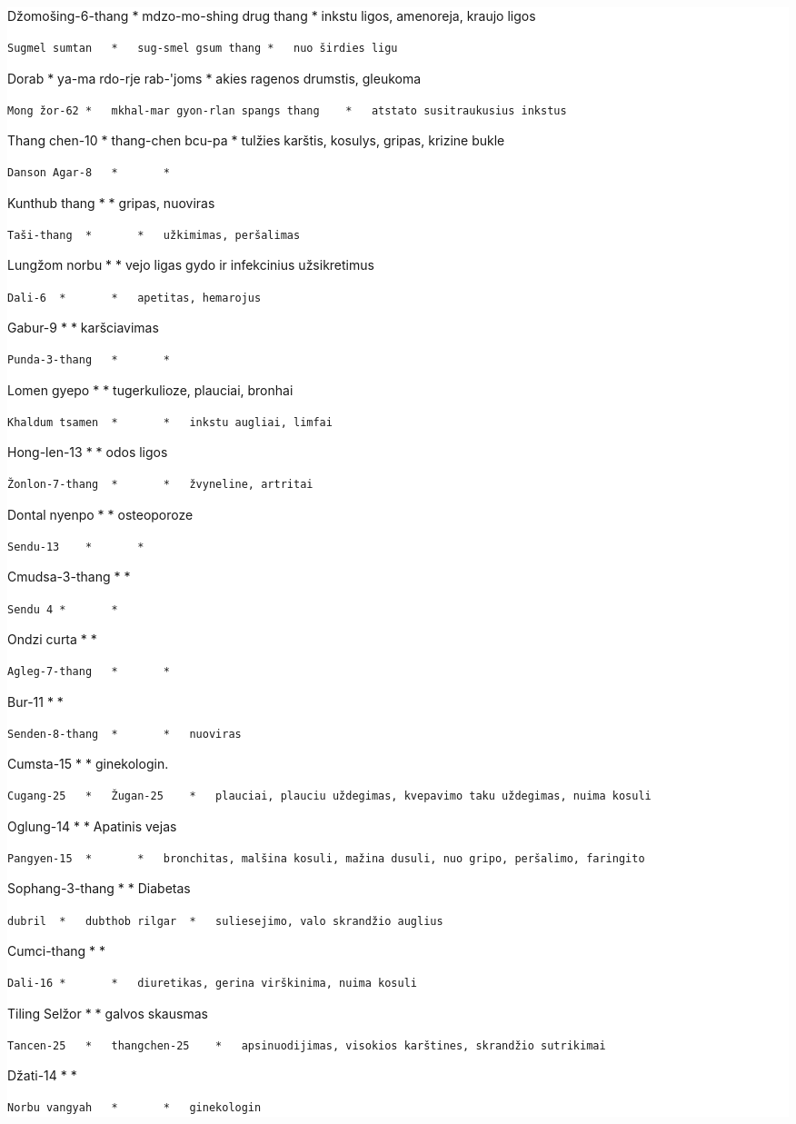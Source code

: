 Džomošing-6-thang	*	mdzo-mo-shing drug thang	*	inkstu ligos, amenoreja, kraujo ligos
```
Sugmel sumtan	*	sug-smel gsum thang	*	nuo širdies ligu
```
Dorab	*	ya-ma rdo-rje rab-'joms	*	akies ragenos drumstis, gleukoma
```
Mong žor-62	*	mkhal-mar gyon-rlan spangs thang	*	atstato susitraukusius inkstus
```
Thang chen-10	*	thang-chen bcu-pa	*	tulžies karštis, kosulys, gripas, krizine bukle
```
Danson Agar-8	*		*	
```
Kunthub thang	*		*	gripas, nuoviras
```
Taši-thang	*		*	užkimimas, peršalimas
```
Lungžom norbu	*		*	vejo ligas gydo ir infekcinius užsikretimus
```
Dali-6	*		*	apetitas, hemarojus
```
Gabur-9	*		*	karšciavimas
```
Punda-3-thang	*		*	
```
Lomen gyepo	*		*	tugerkulioze, plauciai, bronhai
```
Khaldum tsamen	*		*	inkstu augliai, limfai
```
Hong-len-13	*		*	odos ligos
```
Žonlon-7-thang	*		*	žvyneline, artritai
```
Dontal nyenpo	*		*	osteoporoze
```
Sendu-13	*		*	
```
Cmudsa-3-thang	*		*	
```
Sendu 4	*		*	
```
Ondzi curta	*		*	
```
Agleg-7-thang	*		*	
```
Bur-11	*		*	
```
Senden-8-thang	*		*	nuoviras
```
Cumsta-15	*		*	ginekologin.
```
Cugang-25	*	Žugan-25	*	plauciai, plauciu uždegimas, kvepavimo taku uždegimas, nuima kosuli
```
Oglung-14	*		*	Apatinis vejas
```
Pangyen-15	*		*	bronchitas, malšina kosuli, mažina dusuli, nuo gripo, peršalimo, faringito
```
Sophang-3-thang	*		*	Diabetas
```
dubril	*	dubthob rilgar	*	suliesejimo, valo skrandžio auglius
```
Cumci-thang	*		*	
```
Dali-16	*		*	diuretikas, gerina virškinima, nuima kosuli
```
Tiling Selžor	*		*	galvos skausmas
```
Tancen-25	*	thangchen-25	*	apsinuodijimas, visokios karštines, skrandžio sutrikimai
```
Džati-14	*		*	
```
Norbu vangyah	*		*	ginekologin
```